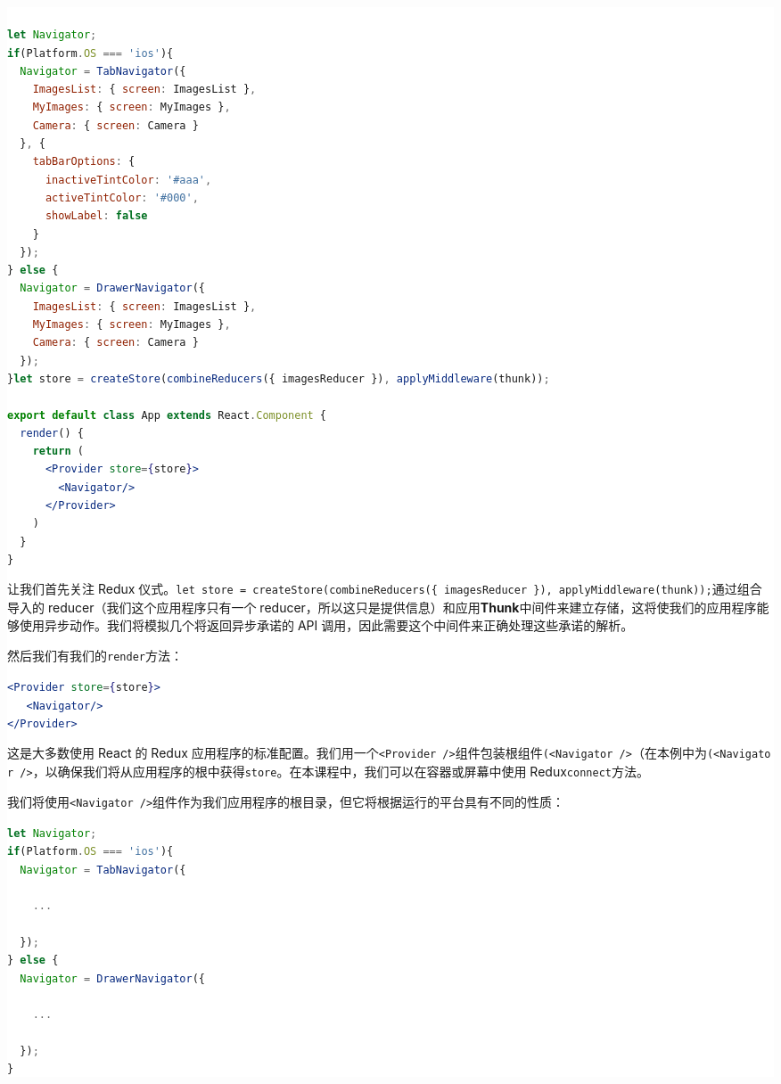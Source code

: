```jsx

let Navigator;
if(Platform.OS === 'ios'){
  Navigator = TabNavigator({
    ImagesList: { screen: ImagesList },
    MyImages: { screen: MyImages },
    Camera: { screen: Camera }
  }, {
    tabBarOptions: {
      inactiveTintColor: '#aaa',
      activeTintColor: '#000',
      showLabel: false
    }
  });
} else {
  Navigator = DrawerNavigator({
    ImagesList: { screen: ImagesList },
    MyImages: { screen: MyImages },
    Camera: { screen: Camera }
  });
}let store = createStore(combineReducers({ imagesReducer }), applyMiddleware(thunk));

export default class App extends React.Component {
  render() {
    return (
      <Provider store={store}>
        <Navigator/>
      </Provider>
    )
  }
}
```

让我们首先关注 Redux 仪式。`let store = createStore(combineReducers({ imagesReducer }), applyMiddleware(thunk));`通过组合导入的 reducer（我们这个应用程序只有一个 reducer，所以这只是提供信息）和应用**Thunk**中间件来建立存储，这将使我们的应用程序能够使用异步动作。我们将模拟几个将返回异步承诺的 API 调用，因此需要这个中间件来正确处理这些承诺的解析。

然后我们有我们的`render`方法：

```jsx
<Provider store={store}>
   <Navigator/>
</Provider>
```

这是大多数使用 React 的 Redux 应用程序的标准配置。我们用一个`<Provider />`组件包装根组件`(<Navigator />`（在本例中为`(<Navigator />`，以确保我们将从应用程序的根中获得`store`。在本课程中，我们可以在容器或屏幕中使用 Redux`connect`方法。

我们将使用`<Navigator />`组件作为我们应用程序的根目录，但它将根据运行的平台具有不同的性质：

```jsx
let Navigator;
if(Platform.OS === 'ios'){
  Navigator = TabNavigator({

    ...

  });
} else {
  Navigator = DrawerNavigator({

    ...

  });
}
```
